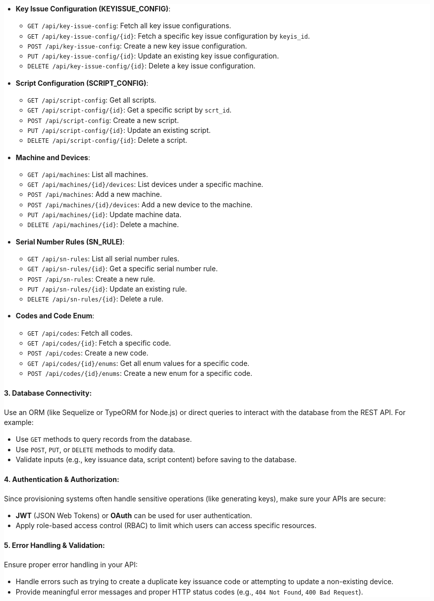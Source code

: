    - **Key Issue Configuration (KEYISSUE_CONFIG)**:
     - `GET /api/key-issue-config`: Fetch all key issue configurations.
     - `GET /api/key-issue-config/{id}`: Fetch a specific key issue configuration by `keyis_id`.
     - `POST /api/key-issue-config`: Create a new key issue configuration.
     - `PUT /api/key-issue-config/{id}`: Update an existing key issue configuration.
     - `DELETE /api/key-issue-config/{id}`: Delete a key issue configuration.

   - **Script Configuration (SCRIPT_CONFIG)**:
     - `GET /api/script-config`: Get all scripts.
     - `GET /api/script-config/{id}`: Get a specific script by `scrt_id`.
     - `POST /api/script-config`: Create a new script.
     - `PUT /api/script-config/{id}`: Update an existing script.
     - `DELETE /api/script-config/{id}`: Delete a script.

   - **Machine and Devices**:
     - `GET /api/machines`: List all machines.
     - `GET /api/machines/{id}/devices`: List devices under a specific machine.
     - `POST /api/machines`: Add a new machine.
     - `POST /api/machines/{id}/devices`: Add a new device to the machine.
     - `PUT /api/machines/{id}`: Update machine data.
     - `DELETE /api/machines/{id}`: Delete a machine.

   - **Serial Number Rules (SN_RULE)**:
     - `GET /api/sn-rules`: List all serial number rules.
     - `GET /api/sn-rules/{id}`: Get a specific serial number rule.
     - `POST /api/sn-rules`: Create a new rule.
     - `PUT /api/sn-rules/{id}`: Update an existing rule.
     - `DELETE /api/sn-rules/{id}`: Delete a rule.

   - **Codes and Code Enum**:
     - `GET /api/codes`: Fetch all codes.
     - `GET /api/codes/{id}`: Fetch a specific code.
     - `POST /api/codes`: Create a new code.
     - `GET /api/codes/{id}/enums`: Get all enum values for a specific code.
     - `POST /api/codes/{id}/enums`: Create a new enum for a specific code.

#### 3. **Database Connectivity**:
   Use an ORM (like Sequelize or TypeORM for Node.js) or direct queries to interact with the database from the REST API. For example:
   - Use `GET` methods to query records from the database.
   - Use `POST`, `PUT`, or `DELETE` methods to modify data.
   - Validate inputs (e.g., key issuance data, script content) before saving to the database.

#### 4. **Authentication & Authorization**:
   Since provisioning systems often handle sensitive operations (like generating keys), make sure your APIs are secure:
   - **JWT** (JSON Web Tokens) or **OAuth** can be used for user authentication.
   - Apply role-based access control (RBAC) to limit which users can access specific resources.

#### 5. **Error Handling & Validation**:
   Ensure proper error handling in your API:
   - Handle errors such as trying to create a duplicate key issuance code or attempting to update a non-existing device.
   - Provide meaningful error messages and proper HTTP status codes (e.g., `404 Not Found`, `400 Bad Request`).
